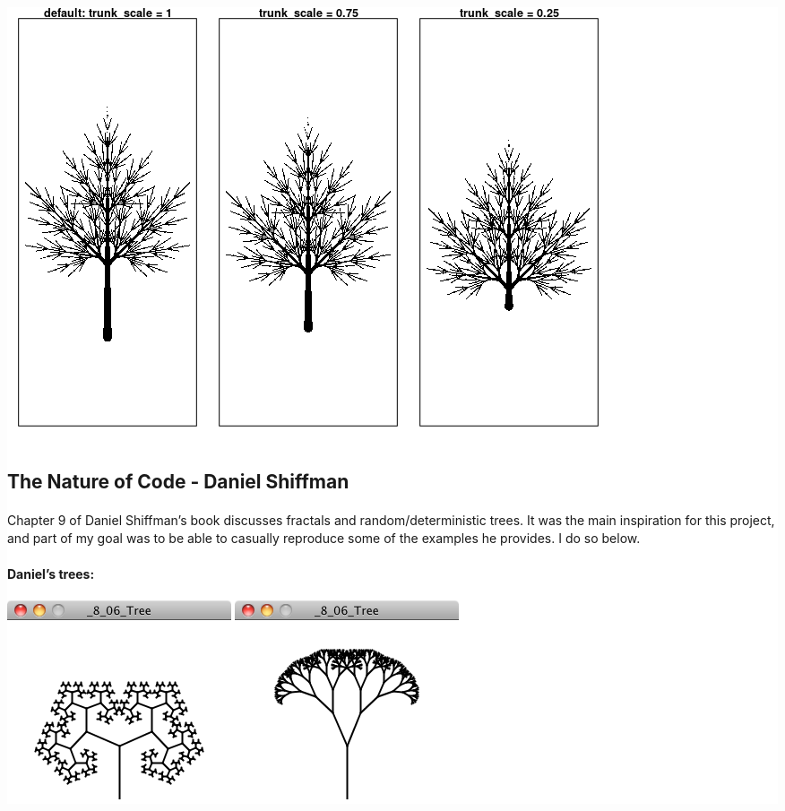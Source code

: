 ![](random_trees_presentation_files/figure-gfm/unnamed-chunk-7-1.png)

## The Nature of Code - Daniel Shiffman

Chapter 9 of Daniel Shiffman’s
<a hreg="https://natureofcode.com/book/chapter-8-fractals/">book</a>
discusses fractals and random/deterministic trees. It was the main
inspiration for this project, and part of my goal was to be able to
casually reproduce some of the examples he provides. I do so below.

#### Daniel’s trees:

<img src="nature_of_code_examples_files/ch08_ex06a.png">
<img src="nature_of_code_examples_files/ch08_ex06b.png">